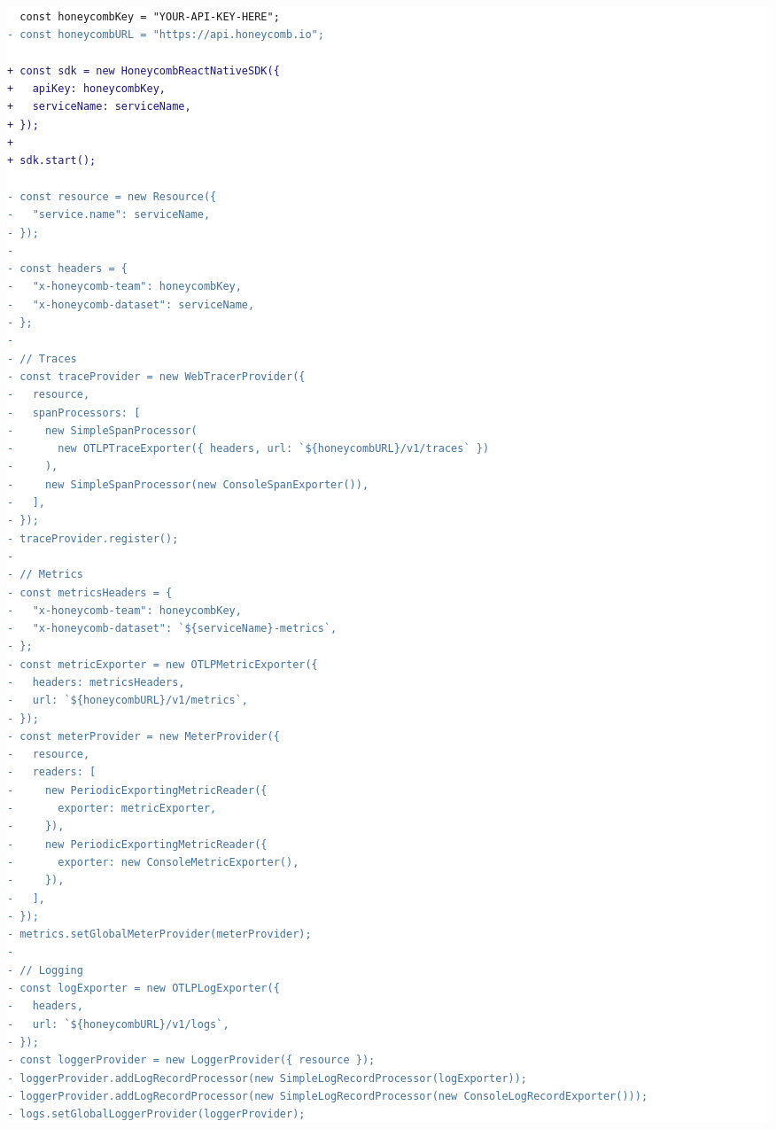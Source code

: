 ```diff
  const honeycombKey = "YOUR-API-KEY-HERE";
- const honeycombURL = "https://api.honeycomb.io";

+ const sdk = new HoneycombReactNativeSDK({
+   apiKey: honeycombKey,
+   serviceName: serviceName,
+ });
+
+ sdk.start();

- const resource = new Resource({
-   "service.name": serviceName,
- });
-
- const headers = {
-   "x-honeycomb-team": honeycombKey,
-   "x-honeycomb-dataset": serviceName,
- };
-
- // Traces
- const traceProvider = new WebTracerProvider({
-   resource,
-   spanProcessors: [
-     new SimpleSpanProcessor(
-       new OTLPTraceExporter({ headers, url: `${honeycombURL}/v1/traces` })
-     ),
-     new SimpleSpanProcessor(new ConsoleSpanExporter()),
-   ],
- });
- traceProvider.register();
-
- // Metrics
- const metricsHeaders = {
-   "x-honeycomb-team": honeycombKey,
-   "x-honeycomb-dataset": `${serviceName}-metrics`,
- };
- const metricExporter = new OTLPMetricExporter({
-   headers: metricsHeaders,
-   url: `${honeycombURL}/v1/metrics`,
- });
- const meterProvider = new MeterProvider({
-   resource,
-   readers: [
-     new PeriodicExportingMetricReader({
-       exporter: metricExporter,
-     }),
-     new PeriodicExportingMetricReader({
-       exporter: new ConsoleMetricExporter(),
-     }),
-   ],
- });
- metrics.setGlobalMeterProvider(meterProvider);
-
- // Logging
- const logExporter = new OTLPLogExporter({
-   headers,
-   url: `${honeycombURL}/v1/logs`,
- });
- const loggerProvider = new LoggerProvider({ resource });
- loggerProvider.addLogRecordProcessor(new SimpleLogRecordProcessor(logExporter));
- loggerProvider.addLogRecordProcessor(new SimpleLogRecordProcessor(new ConsoleLogRecordExporter()));
- logs.setGlobalLoggerProvider(loggerProvider);
```